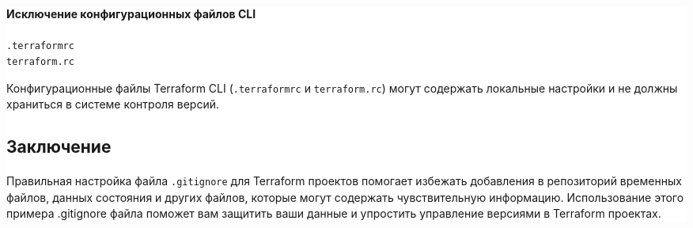 #### Исключение конфигурационных файлов CLI

```plaintext
.terraformrc
terraform.rc
```
Конфигурационные файлы Terraform CLI (`.terraformrc` и `terraform.rc`) могут содержать локальные настройки и не должны храниться в системе контроля версий.

## Заключение

Правильная настройка файла `.gitignore` для Terraform проектов помогает избежать добавления в репозиторий временных файлов, данных состояния и других файлов, которые могут содержать чувствительную информацию. Использование этого примера .gitignore файла поможет вам защитить ваши данные и упростить управление версиями в Terraform проектах.